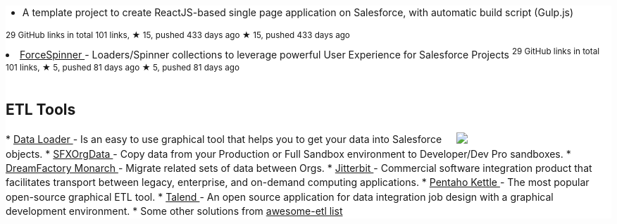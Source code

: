   - A template project to create ReactJS-based single page application on Salesforce, with automatic build script (Gulp.js)
  <sup>
   29 GitHub links in total 101 links, ★ 15, pushed 433 days ago
  </sup>
  <sup>
   &#9733 15, pushed 433 days ago
  </sup>
 </li>
 <li>
  <a href="https://github.com/mailtoharshit/ForceSpinner">
   ForceSpinner
  </a>
  - Loaders/Spinner collections to leverage powerful User Experience for Salesforce Projects
  <sup>
   29 GitHub links in total 101 links, ★ 5, pushed 81 days ago
  </sup>
  <sup>
   &#9733 5, pushed 81 days ago
  </sup>
 </li>
</ul>
<h2>
 ETL Tools
</h2>
<p>
 <img align="right" src="https://raw.githubusercontent.com/mailtoharshit/awesome-salesforce/master/src/ETL.jpg" width="220">
  *
  <a href="https://developer.salesforce.com/page/Data_Loader">
   Data Loader
  </a>
  - Is an easy to use graphical tool that helps you to get your data into Salesforce objects.
*
  <a href="https://www.sfapex.com/">
   SFXOrgData
  </a>
  - Copy data from your Production or Full Sandbox environment to Developer/Dev Pro sandboxes.
*
  <a href="http://www.dreamfactory.com/force.com/monarch">
   DreamFactory Monarch
  </a>
  - Migrate related sets of data between Orgs.
*
  <a href="http://www.jitterbit.com/">
   Jitterbit
  </a>
  - Commercial software integration product that facilitates transport between legacy, enterprise, and on-demand computing applications.
*
  <a href="http://community.pentaho.com/projects/data-integration/">
   Pentaho Kettle
  </a>
  - The most popular open-source graphical ETL tool.
*
  <a href="https://www.talend.com/products/talend-open-studio">
   Talend
  </a>
  - An open source application for data integration job design with a graphical development environment.
* Some other solutions from
  <a href="https://github.com/pawl/awesome-etl">
   awesome-etl list
  </a>